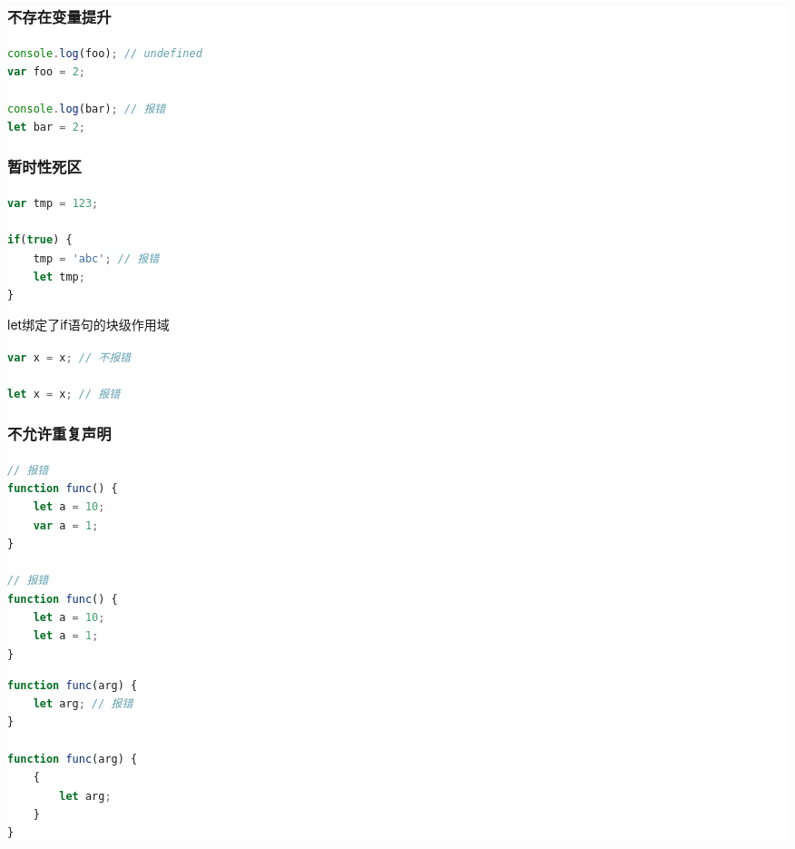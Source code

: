 ### 不存在变量提升

``` javascript
console.log(foo); // undefined
var foo = 2;

console.log(bar); // 报错
let bar = 2;
```

### 暂时性死区

``` javascript
var tmp = 123;

if(true) {
    tmp = 'abc'; // 报错
    let tmp;
}
```

let绑定了if语句的块级作用域

``` javascript
var x = x; // 不报错

let x = x; // 报错
```

### 不允许重复声明

``` javascript
// 报错
function func() {
    let a = 10;
    var a = 1;
}

// 报错
function func() {
    let a = 10;
    let a = 1;
}
```

``` javascript
function func(arg) {
    let arg; // 报错
}

function func(arg) {
    {
        let arg;
    }
}
```
